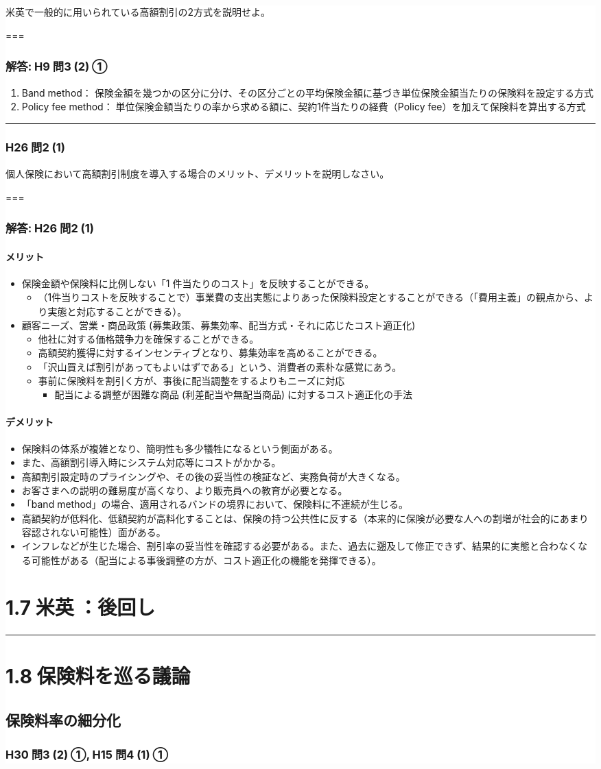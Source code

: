 米英で一般的に用いられている高額割引の2方式を説明せよ。

===

### 解答: H9 問3 (2) ①

1. Band method：
  保険金額を幾つかの区分に分け、その区分ごとの平均保険金額に基づき単位保険金額当たりの保険料を設定する方式
2. Policy fee method：
  単位保険金額当たりの率から求める額に、契約1件当たりの経費（Policy fee）を加えて保険料を算出する方式

---
### H26 問2 (1)

個人保険において高額割引制度を導入する場合のメリット、デメリットを説明しなさい。

===

### 解答: H26 問2 (1)

#### メリット

* 保険金額や保険料に比例しない「1 件当たりのコスト」を反映することができる。
  * （1件当りコストを反映することで）事業費の支出実態によりあった保険料設定とすることができる（「費用主義」の観点から、より実態と対応することができる）。
* 顧客ニーズ、営業・商品政策 (募集政策、募集効率、配当方式・それに応じたコスト適正化)
  * 他社に対する価格競争力を確保することができる。
  * 高額契約獲得に対するインセンティブとなり、募集効率を高めることができる。
  * 「沢山買えば割引があってもよいはずである」という、消費者の素朴な感覚にあう。
  * 事前に保険料を割引く方が、事後に配当調整をするよりもニーズに対応
    * 配当による調整が困難な商品 (利差配当や無配当商品) に対するコスト適正化の手法

#### デメリット

* 保険料の体系が複雑となり、簡明性も多少犠牲になるという側面がある。
* また、高額割引導入時にシステム対応等にコストがかかる。
* 高額割引設定時のプライシングや、その後の妥当性の検証など、実務負荷が大きくなる。
* お客さまへの説明の難易度が高くなり、より販売員への教育が必要となる。
* 「band method」の場合、適用されるバンドの境界において、保険料に不連続が生じる。
* 高額契約が低料化、低額契約が高料化することは、保険の持つ公共性に反する（本来的に保険が必要な人への割増が社会的にあまり容認されない可能性）面がある。
* インフレなどが生じた場合、割引率の妥当性を確認する必要がある。また、過去に遡及して修正できず、結果的に実態と合わなくなる可能性がある（配当による事後調整の方が、コスト適正化の機能を発揮できる）。

# 1.7 米英 ：後回し

---

# 1.8 保険料を巡る議論

## 保険料率の細分化

### H30 問3 (2) ①, H15 問4 (1) ①
